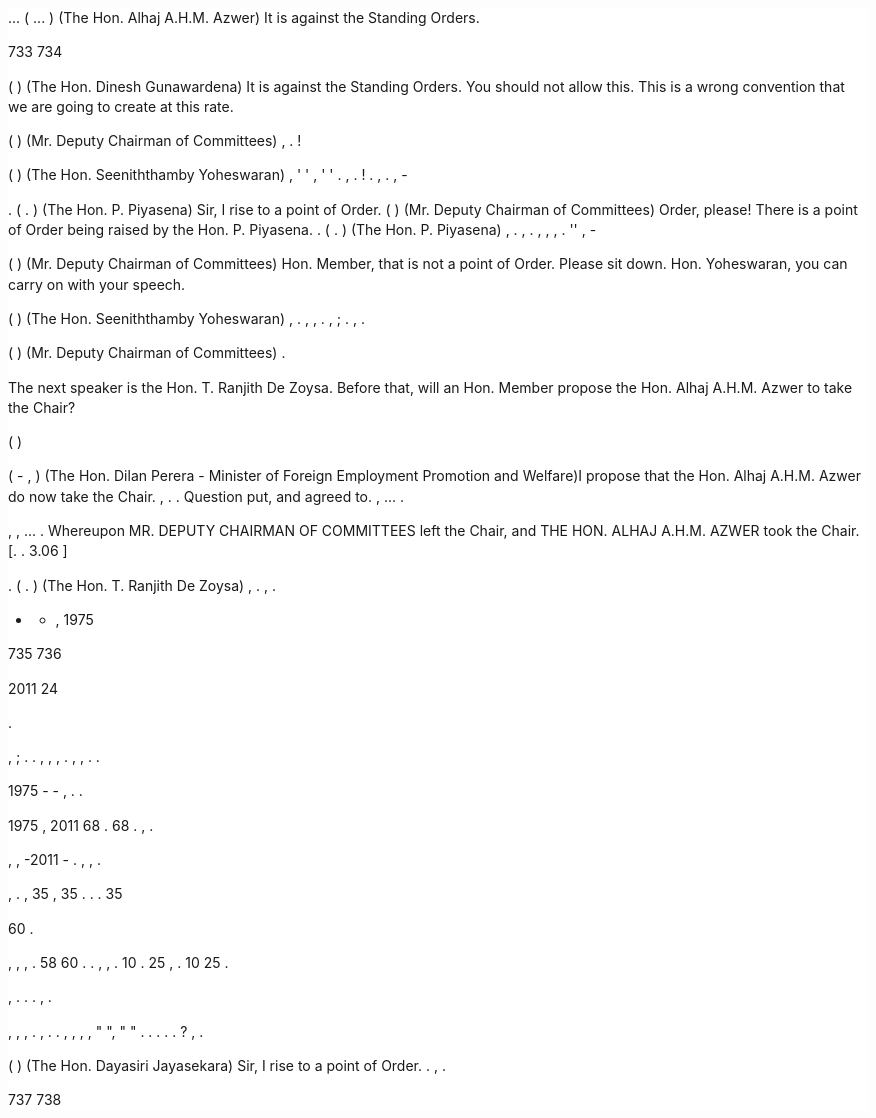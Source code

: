 ... ( ... ) (The Hon. Alhaj A.H.M. Azwer) It is against the Standing Orders.

733 734

( ) (The Hon. Dinesh Gunawardena) It is against the Standing Orders. You should not allow this. This is a wrong convention that we are going to create at this rate.

( ) (Mr. Deputy Chairman of Committees) , . !

( ) (The Hon. Seeniththamby Yoheswaran) , ' ' , ' ' . , . ! . , . , -

. ( . ) (The Hon. P. Piyasena) Sir, I rise to a point of Order. ( ) (Mr. Deputy Chairman of Committees) Order, please! There is a point of Order being raised by the Hon. P. Piyasena. . ( . ) (The Hon. P. Piyasena) , . , . , , , . '' , -

( ) (Mr. Deputy Chairman of Committees) Hon. Member, that is not a point of Order. Please sit down. Hon. Yoheswaran, you can carry on with your speech.

( ) (The Hon. Seeniththamby Yoheswaran) , . , , . , ; . , .

( ) (Mr. Deputy Chairman of Committees) .

The next speaker is the Hon. T. Ranjith De Zoysa. Before that, will an Hon. Member propose the Hon. Alhaj A.H.M. Azwer to take the Chair?

( )

( - , ) (The Hon. Dilan Perera - Minister of Foreign Employment Promotion and Welfare)I propose that the Hon. Alhaj A.H.M. Azwer do now take the Chair. , . . Question put, and agreed to. , ... .

, , ... . Whereupon MR. DEPUTY CHAIRMAN OF COMMITTEES left the Chair, and THE HON. ALHAJ A.H.M. AZWER took the Chair. [. . 3.06 ]

. ( . ) (The Hon. T. Ranjith De Zoysa) , . , .

- - , 1975

735 736

2011 24

.

, ; . . , , , . , , . .

1975 - - , . .

1975 , 2011 68 . 68 . , .

, , -2011 - . , , .

, . , 35 , 35 . . . 35

60 .

, , , . 58 60 . . , , . 10 . 25 , . 10 25 .

, . . . , .

, , , . , . . , , , , " ", " " . . . . . ? , .

( ) (The Hon. Dayasiri Jayasekara) Sir, I rise to a point of Order. . , .

737 738
